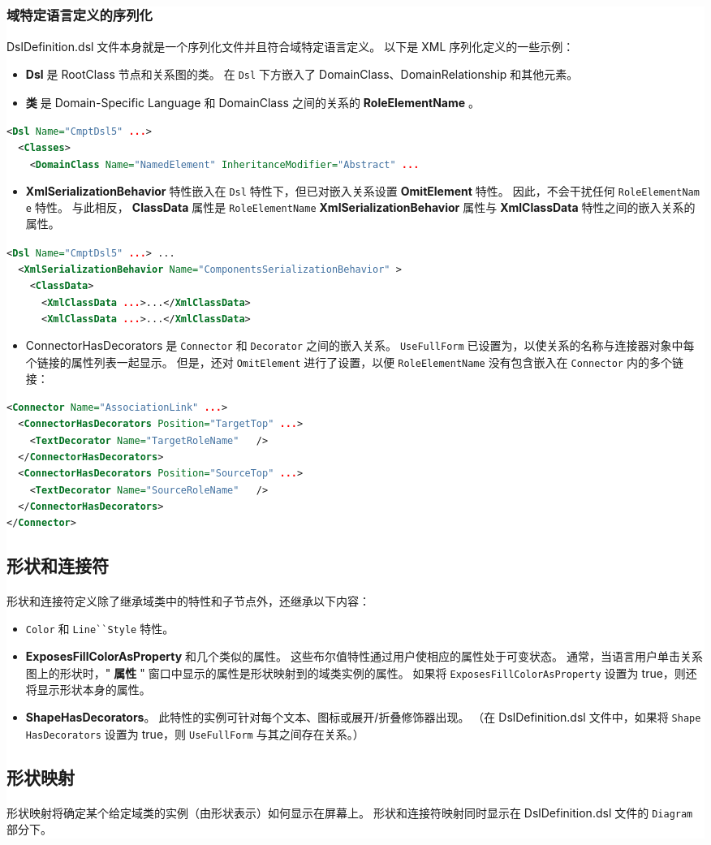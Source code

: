 ### <a name="serialization-of-a-domain-specific-language-definition"></a>域特定语言定义的序列化

DslDefinition.dsl 文件本身就是一个序列化文件并且符合域特定语言定义。 以下是 XML 序列化定义的一些示例：

- **Dsl** 是 RootClass 节点和关系图的类。 在 `Dsl` 下方嵌入了 DomainClass、DomainRelationship 和其他元素。

- **类** 是 Domain-Specific Language 和 DomainClass 之间的关系的 **RoleElementName** 。

```xml
<Dsl Name="CmptDsl5" ...>
  <Classes>
    <DomainClass Name="NamedElement" InheritanceModifier="Abstract" ...
```

- **XmlSerializationBehavior** 特性嵌入在 `Dsl` 特性下，但已对嵌入关系设置 **OmitElement** 特性。 因此，不会干扰任何 `RoleElementName` 特性。 与此相反， **ClassData** 属性是 `RoleElementName` **XmlSerializationBehavior** 属性与 **XmlClassData** 特性之间的嵌入关系的属性。

```xml
<Dsl Name="CmptDsl5" ...> ...
  <XmlSerializationBehavior Name="ComponentsSerializationBehavior" >
    <ClassData>
      <XmlClassData ...>...</XmlClassData>
      <XmlClassData ...>...</XmlClassData>
```

- ConnectorHasDecorators 是 `Connector` 和 `Decorator` 之间的嵌入关系。 `UseFullForm` 已设置为，以使关系的名称与连接器对象中每个链接的属性列表一起显示。 但是，还对 `OmitElement` 进行了设置，以便 `RoleElementName` 没有包含嵌入在 `Connector` 内的多个链接：

```xml
<Connector Name="AssociationLink" ...>
  <ConnectorHasDecorators Position="TargetTop" ...>
    <TextDecorator Name="TargetRoleName"   />
  </ConnectorHasDecorators>
  <ConnectorHasDecorators Position="SourceTop" ...>
    <TextDecorator Name="SourceRoleName"   />
  </ConnectorHasDecorators>
</Connector>
```

## <a name="shapes-and-connectors"></a>形状和连接符

形状和连接符定义除了继承域类中的特性和子节点外，还继承以下内容：

- `Color` 和 `Line``Style` 特性。

- **ExposesFillColorAsProperty** 和几个类似的属性。 这些布尔值特性通过用户使相应的属性处于可变状态。 通常，当语言用户单击关系图上的形状时，" **属性** " 窗口中显示的属性是形状映射到的域类实例的属性。 如果将 `ExposesFillColorAsProperty` 设置为 true，则还将显示形状本身的属性。

- **ShapeHasDecorators**。 此特性的实例可针对每个文本、图标或展开/折叠修饰器出现。 （在 DslDefinition.dsl 文件中，如果将 `ShapeHasDecorators` 设置为 true，则 `UseFullForm` 与其之间存在关系。）

## <a name="shape-maps"></a>形状映射

形状映射将确定某个给定域类的实例（由形状表示）如何显示在屏幕上。 形状和连接符映射同时显示在 DslDefinition.dsl 文件的 `Diagram` 部分下。
